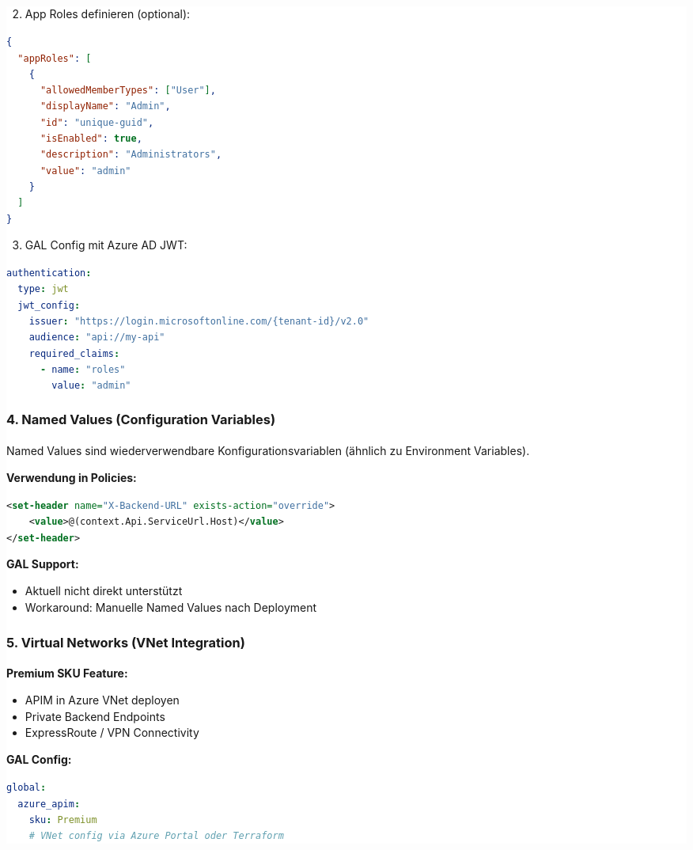 2. App Roles definieren (optional):
```json
{
  "appRoles": [
    {
      "allowedMemberTypes": ["User"],
      "displayName": "Admin",
      "id": "unique-guid",
      "isEnabled": true,
      "description": "Administrators",
      "value": "admin"
    }
  ]
}
```

3. GAL Config mit Azure AD JWT:
```yaml
authentication:
  type: jwt
  jwt_config:
    issuer: "https://login.microsoftonline.com/{tenant-id}/v2.0"
    audience: "api://my-api"
    required_claims:
      - name: "roles"
        value: "admin"
```

### 4. Named Values (Configuration Variables)

Named Values sind wiederverwendbare Konfigurationsvariablen (ähnlich zu Environment Variables).

**Verwendung in Policies:**
```xml
<set-header name="X-Backend-URL" exists-action="override">
    <value>@(context.Api.ServiceUrl.Host)</value>
</set-header>
```

**GAL Support:**
- Aktuell nicht direkt unterstützt
- Workaround: Manuelle Named Values nach Deployment

### 5. Virtual Networks (VNet Integration)

**Premium SKU Feature:**
- APIM in Azure VNet deployen
- Private Backend Endpoints
- ExpressRoute / VPN Connectivity

**GAL Config:**
```yaml
global:
  azure_apim:
    sku: Premium
    # VNet config via Azure Portal oder Terraform
```
